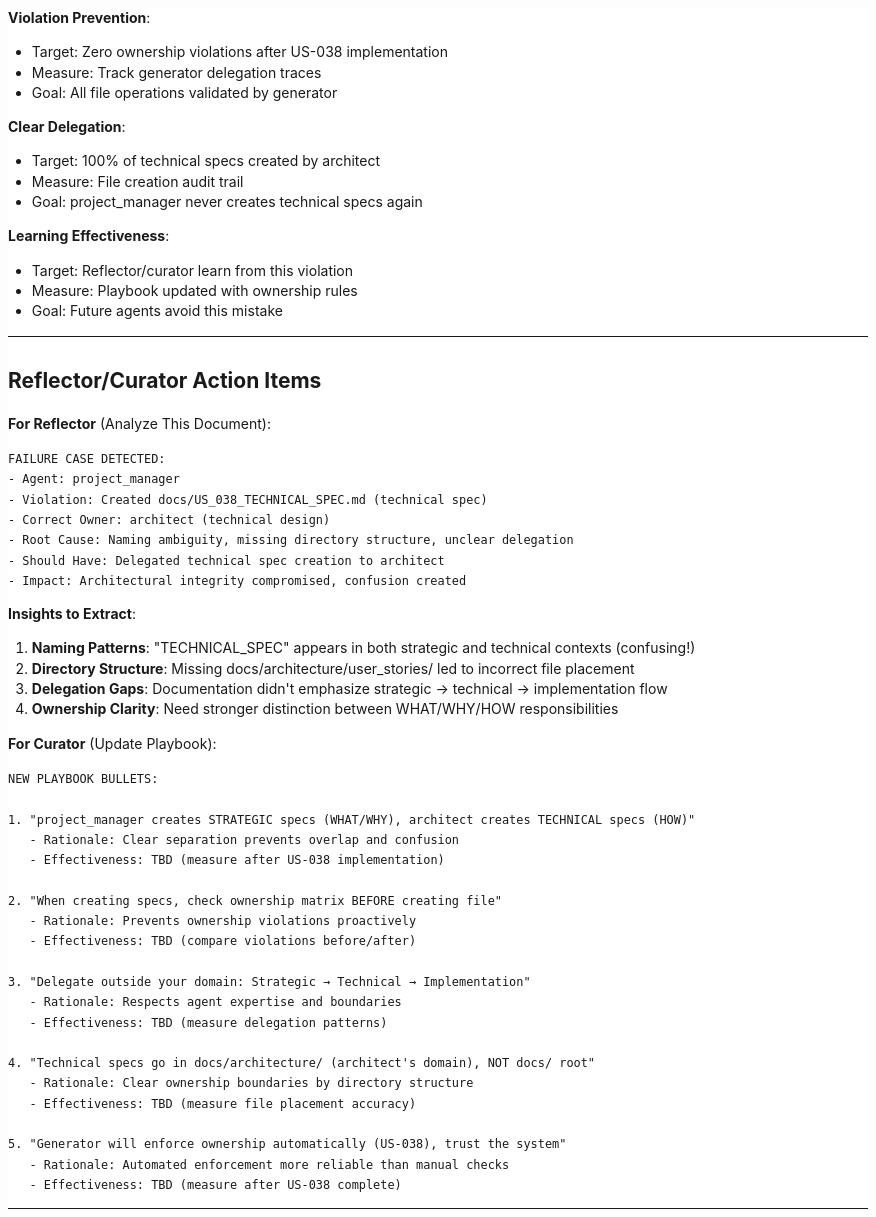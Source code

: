 **Violation Prevention**:
- Target: Zero ownership violations after US-038 implementation
- Measure: Track generator delegation traces
- Goal: All file operations validated by generator

**Clear Delegation**:
- Target: 100% of technical specs created by architect
- Measure: File creation audit trail
- Goal: project_manager never creates technical specs again

**Learning Effectiveness**:
- Target: Reflector/curator learn from this violation
- Measure: Playbook updated with ownership rules
- Goal: Future agents avoid this mistake

---

## Reflector/Curator Action Items

**For Reflector** (Analyze This Document):

```
FAILURE CASE DETECTED:
- Agent: project_manager
- Violation: Created docs/US_038_TECHNICAL_SPEC.md (technical spec)
- Correct Owner: architect (technical design)
- Root Cause: Naming ambiguity, missing directory structure, unclear delegation
- Should Have: Delegated technical spec creation to architect
- Impact: Architectural integrity compromised, confusion created
```

**Insights to Extract**:
1. **Naming Patterns**: "TECHNICAL_SPEC" appears in both strategic and technical contexts (confusing!)
2. **Directory Structure**: Missing docs/architecture/user_stories/ led to incorrect file placement
3. **Delegation Gaps**: Documentation didn't emphasize strategic → technical → implementation flow
4. **Ownership Clarity**: Need stronger distinction between WHAT/WHY/HOW responsibilities

**For Curator** (Update Playbook):

```
NEW PLAYBOOK BULLETS:

1. "project_manager creates STRATEGIC specs (WHAT/WHY), architect creates TECHNICAL specs (HOW)"
   - Rationale: Clear separation prevents overlap and confusion
   - Effectiveness: TBD (measure after US-038 implementation)

2. "When creating specs, check ownership matrix BEFORE creating file"
   - Rationale: Prevents ownership violations proactively
   - Effectiveness: TBD (compare violations before/after)

3. "Delegate outside your domain: Strategic → Technical → Implementation"
   - Rationale: Respects agent expertise and boundaries
   - Effectiveness: TBD (measure delegation patterns)

4. "Technical specs go in docs/architecture/ (architect's domain), NOT docs/ root"
   - Rationale: Clear ownership boundaries by directory structure
   - Effectiveness: TBD (measure file placement accuracy)

5. "Generator will enforce ownership automatically (US-038), trust the system"
   - Rationale: Automated enforcement more reliable than manual checks
   - Effectiveness: TBD (measure after US-038 complete)
```

---